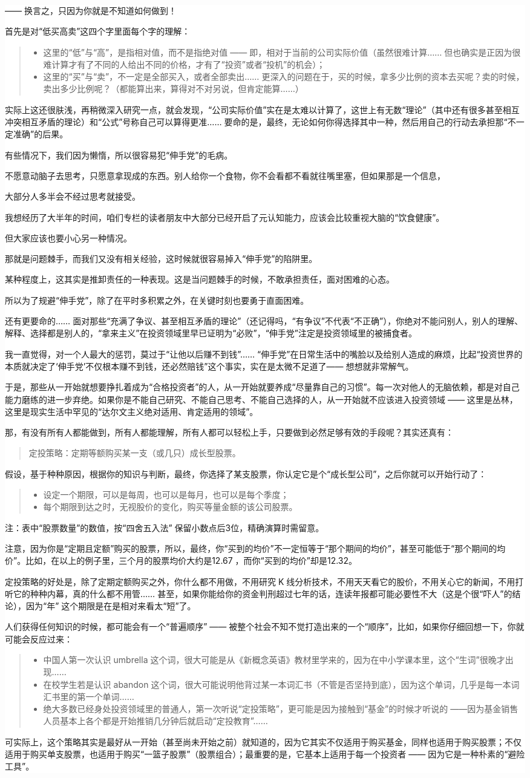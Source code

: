 —— 换言之，只因为你就是不知道如何做到！

首先是对“低买高卖”这四个字里面每个字的理解：

> *   这里的“低”与“高”，是指相对值，而不是指绝对值 —— 即，相对于当前的公司实际价值（虽然很难计算…… 但也确实是正因为很难计算才有了不同的人给出不同的价格，才有了“投资”或者“投机”的机会）；
> *   这里的“买”与“卖”，不一定是全部买入，或者全部卖出…… 更深入的问题在于，买的时候，拿多少比例的资本去买呢？卖的时候，卖出多少比例呢？（都能算出来，算得对不对另说，但肯定能算……）

实际上这还很肤浅，再稍微深入研究一点，就会发现，“公司实际价值”实在是太难以计算了，这世上有无数“理论”（其中还有很多甚至相互冲突相互矛盾的理论）和“公式”号称自己可以算得更准…… 要命的是，最终，无论如何你得选择其中一种，然后用自己的行动去承担那“不一定准确”的后果。

有些情况下，我们因为懒惰，所以很容易犯“伸手党”的毛病。

不愿意动脑子去思考，只愿意拿现成的东西。别人给你一个食物，你不会看都不看就往嘴里塞，但如果那是一个信息，

大部分人多半会不经过思考就接受。

我想经历了大半年的时间，咱们专栏的读者朋友中大部分已经开启了元认知能力，应该会比较重视大脑的“饮食健康”。

但大家应该也要小心另一种情况。

那就是问题棘手，而我们又没有相关经验，这时候就很容易掉入“伸手党”的陷阱里。

某种程度上，这其实是推卸责任的一种表现。这是当问题棘手的时候，不敢承担责任，面对困难的心态。

所以为了规避“伸手党”，除了在平时多积累之外，在关键时刻也要勇于直面困难。

还有更要命的…… 面对那些“充满了争议、甚至相互矛盾的理论”（还记得吗，“有争议”不代表“不正确”），你绝对不能问别人，别人的理解、解释、选择都是别人的，“拿来主义”在投资领域里早已证明为“必败”，“伸手党”注定是投资领域里的被捕食者。

我一直觉得，对一个人最大的惩罚，莫过于“让他以后赚不到钱”…… “伸手党”在日常生活中的嘴脸以及给别人造成的麻烦，比起“投资世界的本质就决定了‘伸手党’不仅根本赚不到钱，还必然赔钱”这个事实，实在是太微不足道了—— 想想就非常解气。

于是，那些从一开始就想要挣扎着成为“合格投资者”的人，从一开始就要养成“尽量靠自己的习惯”。每一次对他人的无脑依赖，都是对自己能力磨练的进一步弃绝。如果你是不能自己研究、不能自己思考、不能自己选择的人，从一开始就不应该进入投资领域 —— 这里是丛林，这里是现实生活中罕见的“达尔文主义绝对适用、肯定适用的领域”。

那，有没有所有人都能做到，所有人都能理解，所有人都可以轻松上手，只要做到必然足够有效的手段呢？其实还真有：

> 定投策略：定期等额购买某一支（或几只）成长型股票。

假设，基于种种原因，根据你的知识与判断，最终，你选择了某支股票，你认定它是个“成长型公司”，之后你就可以开始行动了：

> *   设定一个期限，可以是每周，也可以是每月，也可以是每个季度；
> *   每个期限到达之时，无视股价的变化，购买等量金额的该公司股票。

注：表中“股票数量”的数值，按“四舍五入法” 保留小数点后3位，精确演算时需留意。

注意，因为你是“定期且定额”购买的股票，所以，最终，你“买到的均价”不一定恒等于“那个期间的均价”，甚至可能低于“那个期间的均价”。比如，在以上的例子里，三个月的股票均价大约是12.67 ，而你“买到的均价”却是12.32。

定投策略的好处是，除了定期定额购买之外，你什么都不用做，不用研究 K 线分析技术，不用天天看它的股价，不用关心它的新闻，不用打听它的种种内幕，真的什么都不用管…… 甚至，如果你能给你的资金判刑超过七年的话，连读年报都可能必要性不大（这是个很“吓人”的结论），因为“年” 这个期限是在是相对来看太“短”了。

人们获得任何知识的时候，都可能会有一个“普遍顺序” —— 被整个社会不知不觉打造出来的一个“顺序”，比如，如果你仔细回想一下，你就可能会反应过来：

> *   中国人第一次认识 umbrella 这个词，很大可能是从《新概念英语》教材里学来的，因为在中小学课本里，这个“生词”很晚才出现……
> *   在校学生若是认识 abandon 这个词，很大可能说明他背过某一本词汇书（不管是否坚持到底），因为这个单词，几乎是每一本词汇书里的第一个单词……
> *   绝大多数已经身处投资领域里的普通人，第一次听说“定投策略”，更可能是因为接触到“基金”的时候才听说的 ——因为基金销售人员基本上各个都是开始推销几分钟后就启动“定投教育”……

可实际上，这个策略其实是最好从一开始（甚至尚未开始之前）就知道的，因为它其实不仅适用于购买基金，同样也适用于购买股票；不仅适用于购买单支股票，也适用于购买“一篮子股票”（股票组合）；最重要的是，它基本上适用于每一个投资者 —— 因为它是一种朴素的“避险工具”。
